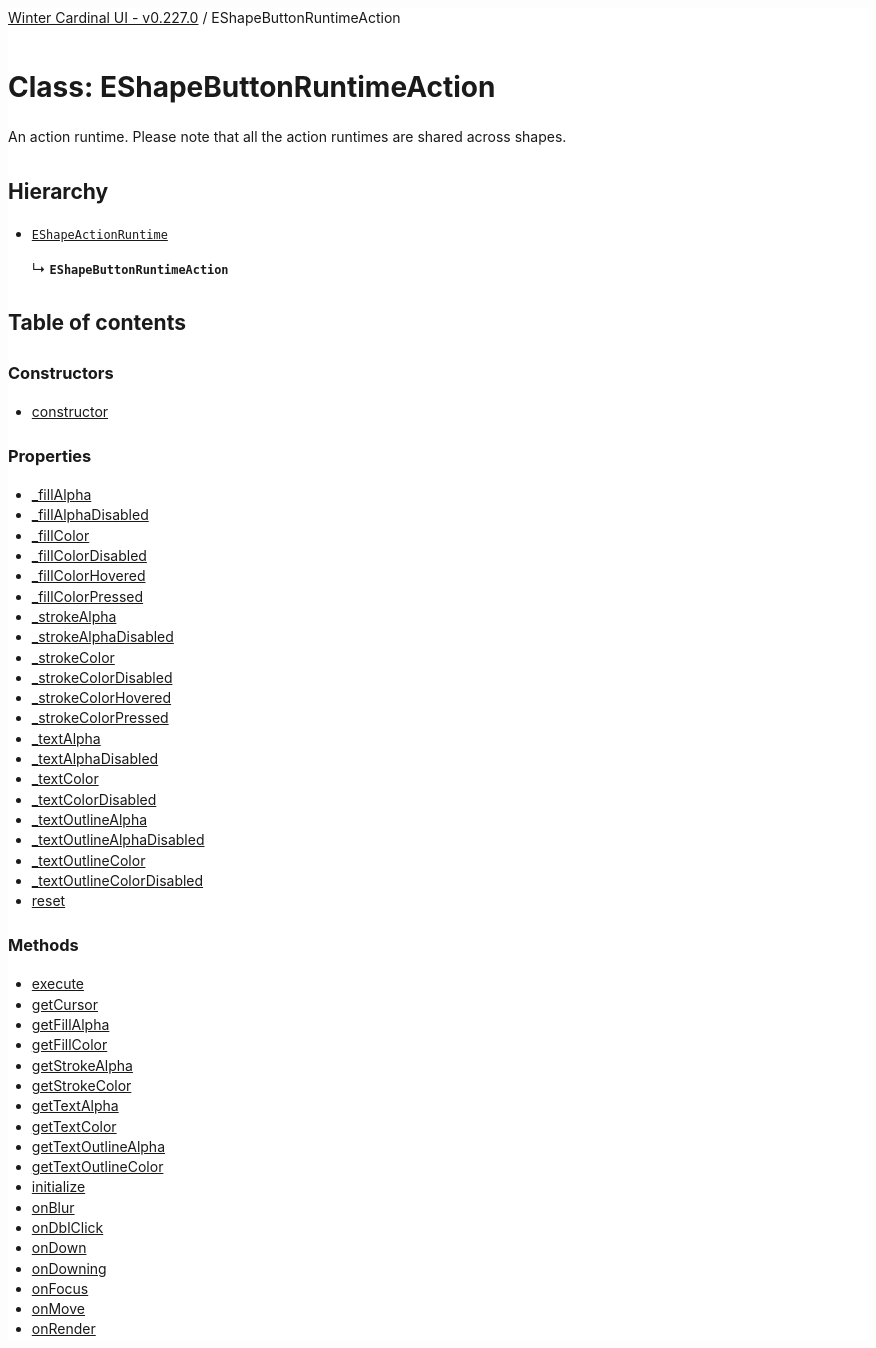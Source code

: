 [Winter Cardinal UI - v0.227.0](../index.md) / EShapeButtonRuntimeAction

# Class: EShapeButtonRuntimeAction

An action runtime.
Please note that all the action runtimes are shared across shapes.

## Hierarchy

- [`EShapeActionRuntime`](EShapeActionRuntime.md)

  ↳ **`EShapeButtonRuntimeAction`**

## Table of contents

### Constructors

- [constructor](EShapeButtonRuntimeAction.md#constructor)

### Properties

- [\_fillAlpha](EShapeButtonRuntimeAction.md#_fillalpha)
- [\_fillAlphaDisabled](EShapeButtonRuntimeAction.md#_fillalphadisabled)
- [\_fillColor](EShapeButtonRuntimeAction.md#_fillcolor)
- [\_fillColorDisabled](EShapeButtonRuntimeAction.md#_fillcolordisabled)
- [\_fillColorHovered](EShapeButtonRuntimeAction.md#_fillcolorhovered)
- [\_fillColorPressed](EShapeButtonRuntimeAction.md#_fillcolorpressed)
- [\_strokeAlpha](EShapeButtonRuntimeAction.md#_strokealpha)
- [\_strokeAlphaDisabled](EShapeButtonRuntimeAction.md#_strokealphadisabled)
- [\_strokeColor](EShapeButtonRuntimeAction.md#_strokecolor)
- [\_strokeColorDisabled](EShapeButtonRuntimeAction.md#_strokecolordisabled)
- [\_strokeColorHovered](EShapeButtonRuntimeAction.md#_strokecolorhovered)
- [\_strokeColorPressed](EShapeButtonRuntimeAction.md#_strokecolorpressed)
- [\_textAlpha](EShapeButtonRuntimeAction.md#_textalpha)
- [\_textAlphaDisabled](EShapeButtonRuntimeAction.md#_textalphadisabled)
- [\_textColor](EShapeButtonRuntimeAction.md#_textcolor)
- [\_textColorDisabled](EShapeButtonRuntimeAction.md#_textcolordisabled)
- [\_textOutlineAlpha](EShapeButtonRuntimeAction.md#_textoutlinealpha)
- [\_textOutlineAlphaDisabled](EShapeButtonRuntimeAction.md#_textoutlinealphadisabled)
- [\_textOutlineColor](EShapeButtonRuntimeAction.md#_textoutlinecolor)
- [\_textOutlineColorDisabled](EShapeButtonRuntimeAction.md#_textoutlinecolordisabled)
- [reset](EShapeButtonRuntimeAction.md#reset)

### Methods

- [execute](EShapeButtonRuntimeAction.md#execute)
- [getCursor](EShapeButtonRuntimeAction.md#getcursor)
- [getFillAlpha](EShapeButtonRuntimeAction.md#getfillalpha)
- [getFillColor](EShapeButtonRuntimeAction.md#getfillcolor)
- [getStrokeAlpha](EShapeButtonRuntimeAction.md#getstrokealpha)
- [getStrokeColor](EShapeButtonRuntimeAction.md#getstrokecolor)
- [getTextAlpha](EShapeButtonRuntimeAction.md#gettextalpha)
- [getTextColor](EShapeButtonRuntimeAction.md#gettextcolor)
- [getTextOutlineAlpha](EShapeButtonRuntimeAction.md#gettextoutlinealpha)
- [getTextOutlineColor](EShapeButtonRuntimeAction.md#gettextoutlinecolor)
- [initialize](EShapeButtonRuntimeAction.md#initialize)
- [onBlur](EShapeButtonRuntimeAction.md#onblur)
- [onDblClick](EShapeButtonRuntimeAction.md#ondblclick)
- [onDown](EShapeButtonRuntimeAction.md#ondown)
- [onDowning](EShapeButtonRuntimeAction.md#ondowning)
- [onFocus](EShapeButtonRuntimeAction.md#onfocus)
- [onMove](EShapeButtonRuntimeAction.md#onmove)
- [onRender](EShapeButtonRuntimeAction.md#onrender)